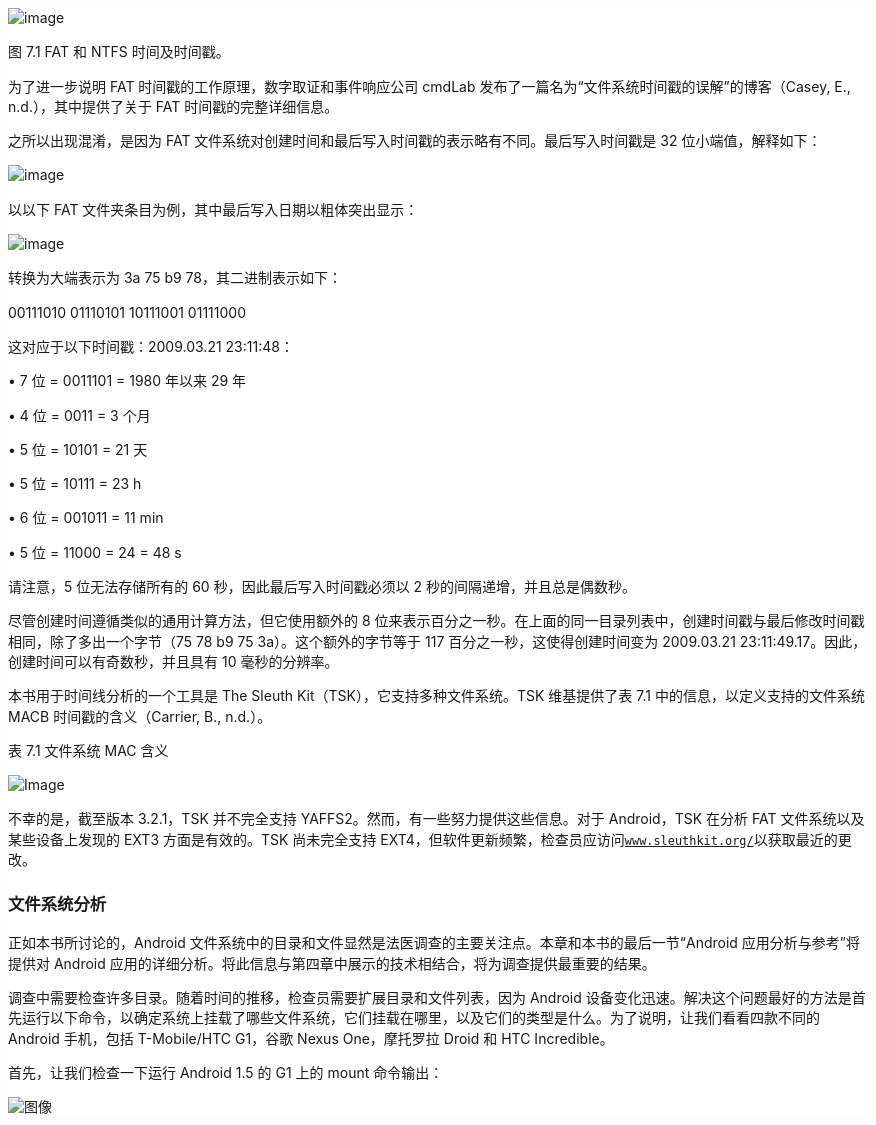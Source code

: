 ![image](https://github.com/OpenDocCN/freelearn-android-zh/raw/master/docs/andr-frns/img/F10007Xf07-01-9781597496513.jpg)

图 7.1 FAT 和 NTFS 时间及时间戳。

为了进一步说明 FAT 时间戳的工作原理，数字取证和事件响应公司 cmdLab 发布了一篇名为“文件系统时间戳的误解”的博客（Casey, E., n.d.），其中提供了关于 FAT 时间戳的完整详细信息。

之所以出现混淆，是因为 FAT 文件系统对创建时间和最后写入时间戳的表示略有不同。最后写入时间戳是 32 位小端值，解释如下：

![image](https://github.com/OpenDocCN/freelearn-android-zh/raw/master/docs/andr-frns/img/F10007Xu07-01-9781597496513.jpg)

以以下 FAT 文件夹条目为例，其中最后写入日期以粗体突出显示：

![image](https://github.com/OpenDocCN/freelearn-android-zh/raw/master/docs/andr-frns/img/F10007Xu07-02-9781597496513.jpg)

转换为大端表示为 3a 75 b9 78，其二进制表示如下：

00111010 01110101 10111001 01111000

这对应于以下时间戳：2009.03.21 23:11:48：

• 7 位 = 0011101 = 1980 年以来 29 年

• 4 位 = 0011 = 3 个月

• 5 位 = 10101 = 21 天

• 5 位 = 10111 = 23 h

• 6 位 = 001011 = 11 min

• 5 位 = 11000 = 24 = 48 s

请注意，5 位无法存储所有的 60 秒，因此最后写入时间戳必须以 2 秒的间隔递增，并且总是偶数秒。

尽管创建时间遵循类似的通用计算方法，但它使用额外的 8 位来表示百分之一秒。在上面的同一目录列表中，创建时间戳与最后修改时间戳相同，除了多出一个字节（75 78 b9 75 3a）。这个额外的字节等于 117 百分之一秒，这使得创建时间变为 2009.03.21 23:11:49.17。因此，创建时间可以有奇数秒，并且具有 10 毫秒的分辨率。

本书用于时间线分析的一个工具是 The Sleuth Kit（TSK），它支持多种文件系统。TSK 维基提供了表 7.1 中的信息，以定义支持的文件系统 MACB 时间戳的含义（Carrier, B., n.d.）。

表 7.1 文件系统 MAC 含义

![Image](https://github.com/OpenDocCN/freelearn-android-zh/raw/master/docs/andr-frns/img/T10007XtabT0010.jpg)

不幸的是，截至版本 3.2.1，TSK 并不完全支持 YAFFS2。然而，有一些努力提供这些信息。对于 Android，TSK 在分析 FAT 文件系统以及某些设备上发现的 EXT3 方面是有效的。TSK 尚未完全支持 EXT4，但软件更新频繁，检查员应访问[`www.sleuthkit.org/`](http://www.sleuthkit.org/)以获取最近的更改。

### 文件系统分析

正如本书所讨论的，Android 文件系统中的目录和文件显然是法医调查的主要关注点。本章和本书的最后一节“Android 应用分析与参考”将提供对 Android 应用的详细分析。将此信息与第四章中展示的技术相结合，将为调查提供最重要的结果。

调查中需要检查许多目录。随着时间的推移，检查员需要扩展目录和文件列表，因为 Android 设备变化迅速。解决这个问题最好的方法是首先运行以下命令，以确定系统上挂载了哪些文件系统，它们挂载在哪里，以及它们的类型是什么。为了说明，让我们看看四款不同的 Android 手机，包括 T-Mobile/HTC G1，谷歌 Nexus One，摩托罗拉 Droid 和 HTC Incredible。

首先，让我们检查一下运行 Android 1.5 的 G1 上的 mount 命令输出：

![图像](https://github.com/OpenDocCN/freelearn-android-zh/raw/master/docs/andr-frns/img/F10007Xu07-03-9781597496513.jpg)

